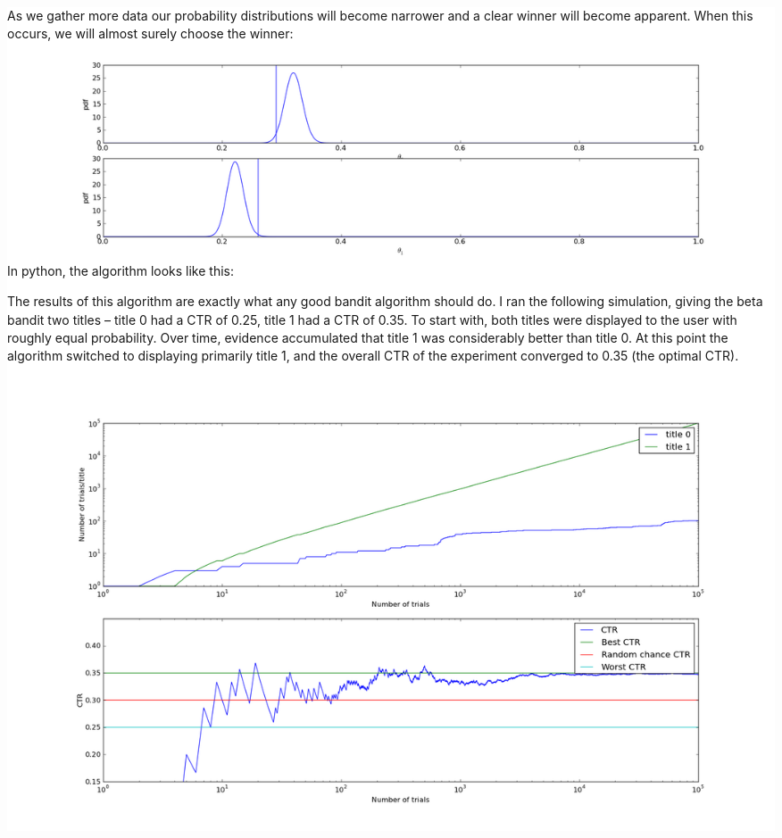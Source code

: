 As we gather more data our probability distributions will become narrower and a clear winner will become apparent. When this occurs, we will almost surely choose the winner:
![](/images/bb/beta_distribution_sampling3.png)
In python, the algorithm looks like this:

The results of this algorithm are exactly what any good bandit algorithm should do. I ran the following simulation, giving the beta bandit two titles – title 0 had a CTR of 0.25, title 1 had a CTR of 0.35. To start with, both titles were displayed to the user with roughly equal probability. Over time, evidence accumulated that title 1 was considerably better than title 0. At this point the algorithm switched to displaying primarily title 1, and the overall CTR of the experiment converged to 0.35 (the optimal CTR).

![](/images/bb/beta_bandit_results.png)
